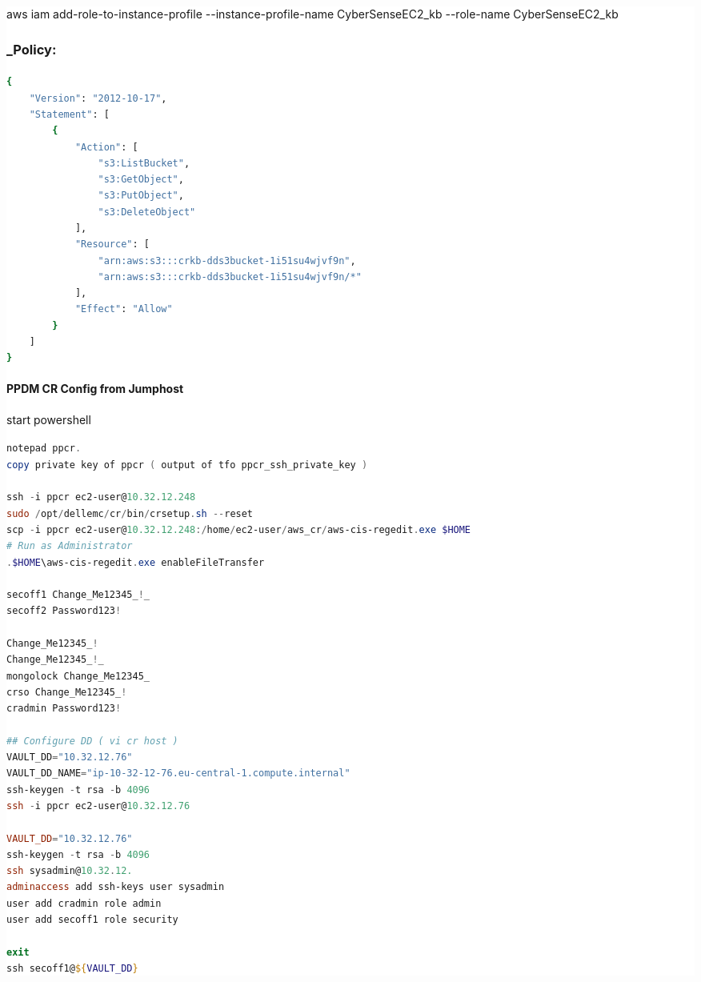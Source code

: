 

aws iam add-role-to-instance-profile --instance-profile-name CyberSenseEC2_kb --role-name CyberSenseEC2_kb


### _Policy: 

```bash
{
    "Version": "2012-10-17",
    "Statement": [
        {
            "Action": [
                "s3:ListBucket",
                "s3:GetObject",
                "s3:PutObject",
                "s3:DeleteObject"
            ],
            "Resource": [
                "arn:aws:s3:::crkb-dds3bucket-1i51su4wjvf9n",
                "arn:aws:s3:::crkb-dds3bucket-1i51su4wjvf9n/*"
            ],
            "Effect": "Allow"
        }
    ]
}
```



#### PPDM CR Config from Jumphost
start powershell
```powershell
notepad ppcr.
copy private key of ppcr ( output of tfo ppcr_ssh_private_key )

ssh -i ppcr ec2-user@10.32.12.248
sudo /opt/dellemc/cr/bin/crsetup.sh --reset
scp -i ppcr ec2-user@10.32.12.248:/home/ec2-user/aws_cr/aws-cis-regedit.exe $HOME
# Run as Administrator
.$HOME\aws-cis-regedit.exe enableFileTransfer

secoff1 Change_Me12345_!_
secoff2 Password123!

Change_Me12345_!
Change_Me12345_!_
mongolock Change_Me12345_
crso Change_Me12345_!
cradmin Password123!

## Configure DD ( vi cr host )
VAULT_DD="10.32.12.76"
VAULT_DD_NAME="ip-10-32-12-76.eu-central-1.compute.internal"
ssh-keygen -t rsa -b 4096
ssh -i ppcr ec2-user@10.32.12.76

VAULT_DD="10.32.12.76"
ssh-keygen -t rsa -b 4096
ssh sysadmin@10.32.12.
adminaccess add ssh-keys user sysadmin
user add cradmin role admin
user add secoff1 role security

exit
ssh secoff1@${VAULT_DD}
```